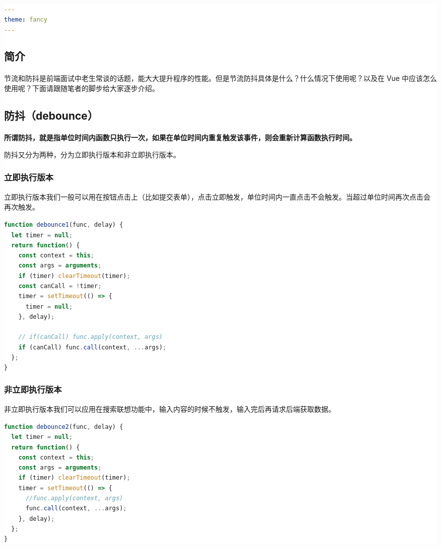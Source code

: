 ```yaml
---
theme: fancy
---
```


## 简介

节流和防抖是前端面试中老生常谈的话题，能大大提升程序的性能。但是节流防抖具体是什么？什么情况下使用呢？以及在 Vue 中应该怎么使用呢？下面请跟随笔者的脚步给大家逐步介绍。

## 防抖（debounce）

**所谓防抖，就是指单位时间内函数只执行一次，如果在单位时间内重复触发该事件，则会重新计算函数执行时间。**

防抖又分为两种，分为立即执行版本和非立即执行版本。

### 立即执行版本

立即执行版本我们一般可以用在按钮点击上（比如提交表单），点击立即触发，单位时间内一直点击不会触发。当超过单位时间再次点击会再次触发。

```js
function debounce1(func, delay) {
  let timer = null;
  return function() {
    const context = this;
    const args = arguments;
    if (timer) clearTimeout(timer);
    const canCall = !timer;
    timer = setTimeout(() => {
      timer = null;
    }, delay);

    // if(canCall) func.apply(context, args)
    if (canCall) func.call(context, ...args);
  };
}
```

### 非立即执行版本

非立即执行版本我们可以应用在搜索联想功能中，输入内容的时候不触发，输入完后再请求后端获取数据。

```js
function debounce2(func, delay) {
  let timer = null;
  return function() {
    const context = this;
    const args = arguments;
    if (timer) clearTimeout(timer);
    timer = setTimeout(() => {
      //func.apply(context, args)
      func.call(context, ...args);
    }, delay);
  };
}
```
